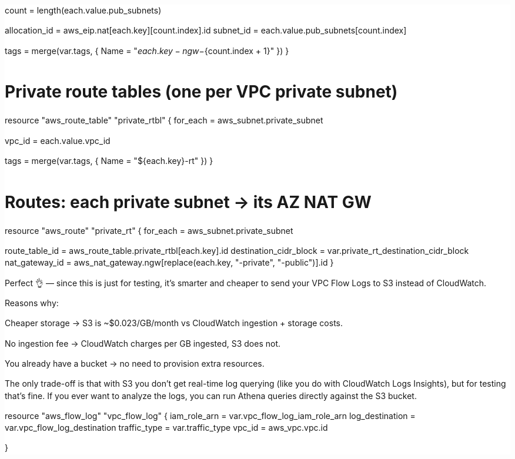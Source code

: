   count = length(each.value.pub_subnets)

  allocation_id = aws_eip.nat[each.key][count.index].id
  subnet_id     = each.value.pub_subnets[count.index]

  tags = merge(var.tags, {
    Name = "${each.key}-ngw-${count.index + 1}"
  })
}

# Private route tables (one per VPC private subnet)
resource "aws_route_table" "private_rtbl" {
  for_each = aws_subnet.private_subnet

  vpc_id = each.value.vpc_id

  tags = merge(var.tags, {
    Name = "${each.key}-rt"
  })
}


# Routes: each private subnet → its AZ NAT GW
resource "aws_route" "private_rt" {
  for_each = aws_subnet.private_subnet

  route_table_id         = aws_route_table.private_rtbl[each.key].id
  destination_cidr_block = var.private_rt_destination_cidr_block
  nat_gateway_id         = aws_nat_gateway.ngw[replace(each.key, "-private", "-public")].id
}


Perfect 👌 — since this is just for testing, it’s smarter and cheaper to send your VPC Flow Logs to S3 instead of CloudWatch.

Reasons why:

Cheaper storage → S3 is ~$0.023/GB/month vs CloudWatch ingestion + storage costs.

No ingestion fee → CloudWatch charges per GB ingested, S3 does not.

You already have a bucket → no need to provision extra resources.

The only trade-off is that with S3 you don’t get real-time log querying (like you do with CloudWatch Logs Insights), but for testing that’s fine. If you ever want to analyze the logs, you can run Athena queries directly against the S3 bucket.


resource "aws_flow_log" "vpc_flow_log" {
  iam_role_arn    = var.vpc_flow_log_iam_role_arn
  log_destination = var.vpc_flow_log_destination
  traffic_type    = var.traffic_type
  vpc_id          = aws_vpc.vpc.id
  
  
}
